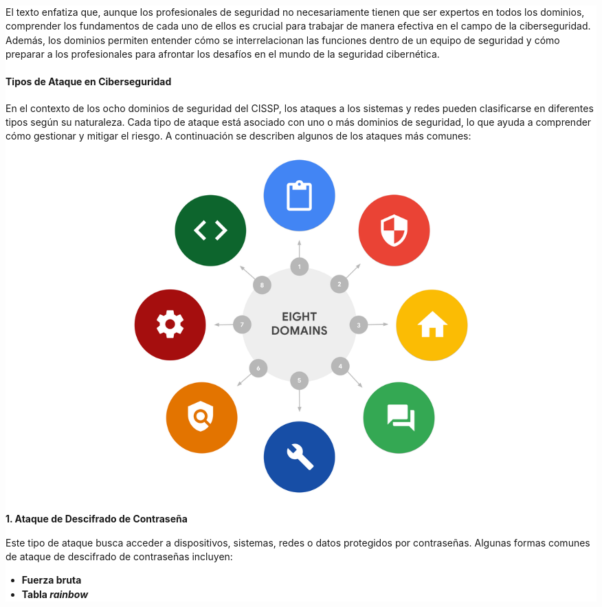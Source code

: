 El texto enfatiza que, aunque los profesionales de seguridad no necesariamente tienen que ser expertos en todos los dominios, comprender los fundamentos de cada uno de ellos es crucial para trabajar de manera efectiva en el campo de la ciberseguridad. Además, los dominios permiten entender cómo se interrelacionan las funciones dentro de un equipo de seguridad y cómo preparar a los profesionales para afrontar los desafíos en el mundo de la seguridad cibernética.

#### Tipos de Ataque en Ciberseguridad

En el contexto de los ocho dominios de seguridad del CISSP, los ataques a los sistemas y redes pueden clasificarse en diferentes tipos según su naturaleza. Cada tipo de ataque está asociado con uno o más dominios de seguridad, lo que ayuda a comprender cómo gestionar y mitigar el riesgo. A continuación se describen algunos de los ataques más comunes:



<figure><img src="../../.gitbook/assets/Pasted image 20250313012031 (1).png" alt=""><figcaption></figcaption></figure>



**1. Ataque de Descifrado de Contraseña**

Este tipo de ataque busca acceder a dispositivos, sistemas, redes o datos protegidos por contraseñas. Algunas formas comunes de ataque de descifrado de contraseñas incluyen:

* **Fuerza bruta**
* **Tabla&#x20;**_**rainbow**_
